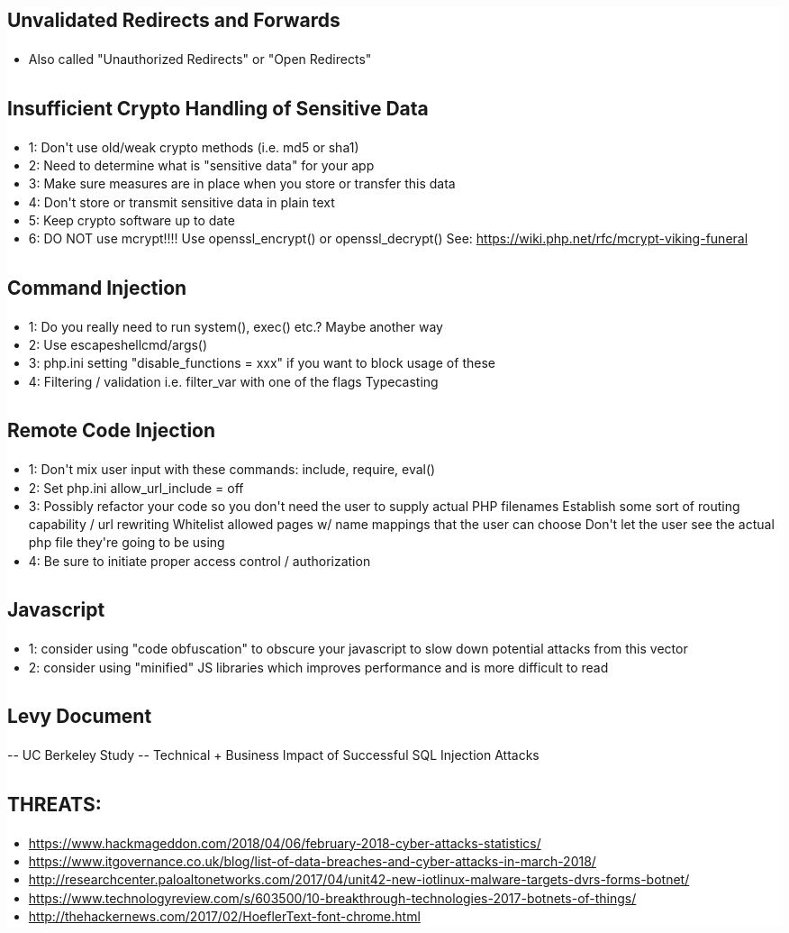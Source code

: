 ## Unvalidated Redirects and Forwards
* Also called "Unauthorized Redirects" or "Open Redirects"

## Insufficient Crypto Handling of Sensitive Data
* 1: Don't use old/weak crypto methods (i.e. md5 or sha1)
* 2: Need to determine what is "sensitive data" for your app
* 3: Make sure measures are in place when you store or transfer this data
* 4: Don't store or transmit sensitive data in plain text
* 5: Keep crypto software up to date
* 6: DO NOT use mcrypt!!!! Use openssl_encrypt() or openssl_decrypt()
    See: https://wiki.php.net/rfc/mcrypt-viking-funeral

## Command Injection
* 1: Do you really need to run system(), exec() etc.?  Maybe another way
* 2: Use escapeshellcmd/args()
* 3: php.ini setting "disable_functions = xxx" if you want to block usage of these
* 4: Filtering / validation i.e. filter_var with one of the flags
    Typecasting

## Remote Code Injection
* 1: Don't mix user input with these commands: include, require, eval()
* 2: Set php.ini allow_url_include = off
* 3: Possibly refactor your code so you don't need the user to supply actual PHP filenames
    Establish some sort of routing capability / url rewriting
    Whitelist allowed pages w/ name mappings that the user can choose
    Don't let the user see the actual php file they're going to be using
* 4: Be sure to initiate proper access control / authorization

## Javascript
* 1: consider using "code obfuscation" to obscure your javascript to slow down potential attacks from this vector
* 2: consider using "minified" JS libraries which improves performance and is more difficult to read

## Levy Document
-- UC Berkeley Study
-- Technical + Business Impact of Successful SQL Injection Attacks

## THREATS:
* https://www.hackmageddon.com/2018/04/06/february-2018-cyber-attacks-statistics/
* https://www.itgovernance.co.uk/blog/list-of-data-breaches-and-cyber-attacks-in-march-2018/
* http://researchcenter.paloaltonetworks.com/2017/04/unit42-new-iotlinux-malware-targets-dvrs-forms-botnet/
* https://www.technologyreview.com/s/603500/10-breakthrough-technologies-2017-botnets-of-things/
* http://thehackernews.com/2017/02/HoeflerText-font-chrome.html
